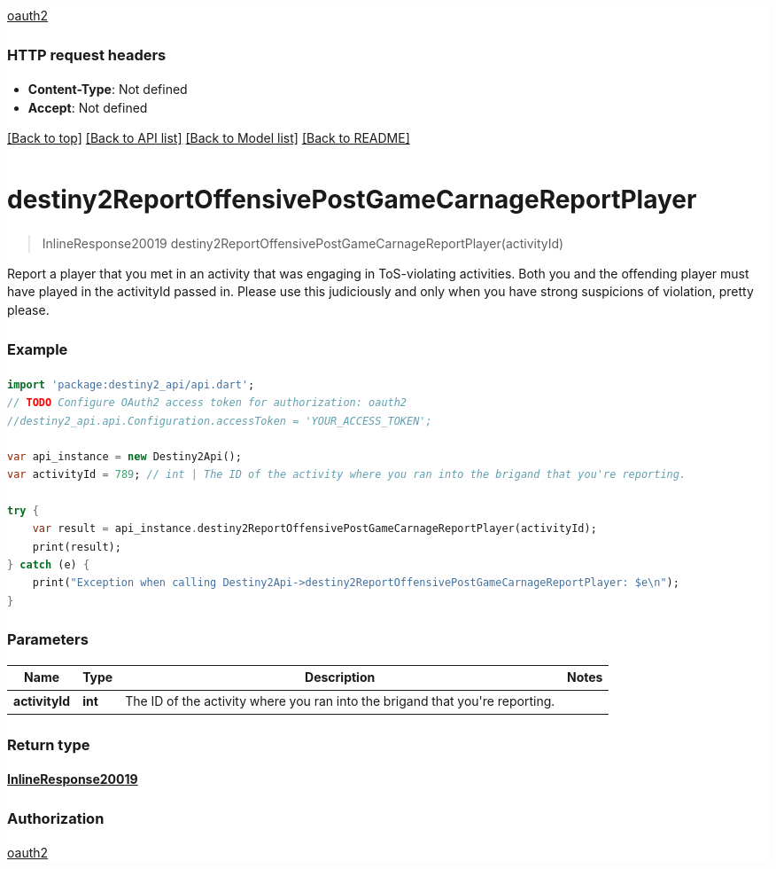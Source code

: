[oauth2](../README.md#oauth2)

### HTTP request headers

 - **Content-Type**: Not defined
 - **Accept**: Not defined

[[Back to top]](#) [[Back to API list]](../README.md#documentation-for-api-endpoints) [[Back to Model list]](../README.md#documentation-for-models) [[Back to README]](../README.md)

# **destiny2ReportOffensivePostGameCarnageReportPlayer**
> InlineResponse20019 destiny2ReportOffensivePostGameCarnageReportPlayer(activityId)



Report a player that you met in an activity that was engaging in ToS-violating activities. Both you and the offending player must have played in the activityId passed in. Please use this judiciously and only when you have strong suspicions of violation, pretty please.

### Example 
```dart
import 'package:destiny2_api/api.dart';
// TODO Configure OAuth2 access token for authorization: oauth2
//destiny2_api.api.Configuration.accessToken = 'YOUR_ACCESS_TOKEN';

var api_instance = new Destiny2Api();
var activityId = 789; // int | The ID of the activity where you ran into the brigand that you're reporting.

try { 
    var result = api_instance.destiny2ReportOffensivePostGameCarnageReportPlayer(activityId);
    print(result);
} catch (e) {
    print("Exception when calling Destiny2Api->destiny2ReportOffensivePostGameCarnageReportPlayer: $e\n");
}
```

### Parameters

Name | Type | Description  | Notes
------------- | ------------- | ------------- | -------------
 **activityId** | **int**| The ID of the activity where you ran into the brigand that you&#39;re reporting. | 

### Return type

[**InlineResponse20019**](InlineResponse20019.md)

### Authorization

[oauth2](../README.md#oauth2)
